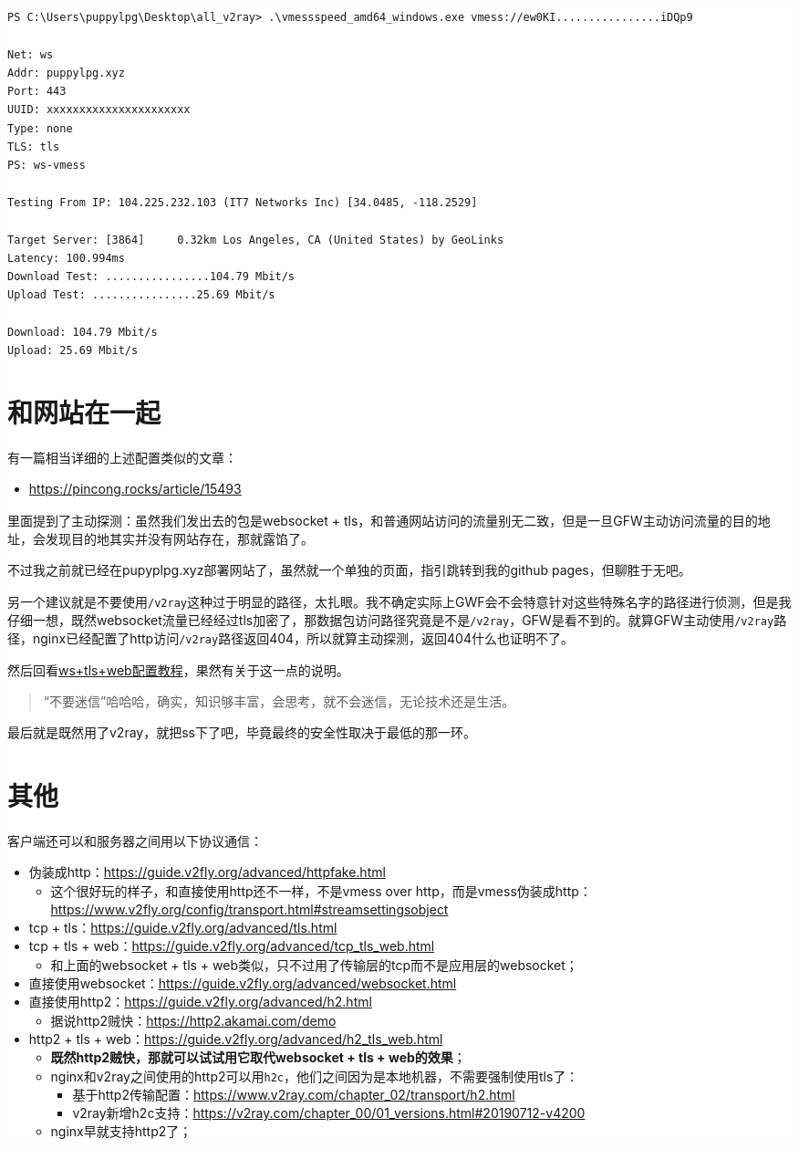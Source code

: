 ```
PS C:\Users\puppylpg\Desktop\all_v2ray> .\vmessspeed_amd64_windows.exe vmess://ew0KI................iDQp9

Net: ws
Addr: puppylpg.xyz
Port: 443
UUID: xxxxxxxxxxxxxxxxxxxxxx
Type: none
TLS: tls
PS: ws-vmess

Testing From IP: 104.225.232.103 (IT7 Networks Inc) [34.0485, -118.2529]

Target Server: [3864]     0.32km Los Angeles, CA (United States) by GeoLinks
Latency: 100.994ms
Download Test: ................104.79 Mbit/s
Upload Test: ................25.69 Mbit/s

Download: 104.79 Mbit/s
Upload: 25.69 Mbit/s
```

# 和网站在一起
有一篇相当详细的上述配置类似的文章：
- https://pincong.rocks/article/15493

里面提到了主动探测：虽然我们发出去的包是websocket + tls，和普通网站访问的流量别无二致，但是一旦GFW主动访问流量的目的地址，会发现目的地其实并没有网站存在，那就露馅了。

不过我之前就已经在pupyplpg.xyz部署网站了，虽然就一个单独的页面，指引跳转到我的github pages，但聊胜于无吧。

另一个建议就是不要使用`/v2ray`这种过于明显的路径，太扎眼。我不确定实际上GWF会不会特意针对这些特殊名字的路径进行侦测，但是我仔细一想，既然websocket流量已经经过tls加密了，那数据包访问路径究竟是不是`/v2ray`，GFW是看不到的。就算GFW主动使用`/v2ray`路径，nginx已经配置了http访问`/v2ray`路径返回404，所以就算主动探测，返回404什么也证明不了。

然后回看[ws+tls+web配置教程](https://guide.v2fly.org/advanced/wss_and_web.html#%E5%85%B6%E4%BB%96%E7%9A%84%E8%AF%9D)，果然有关于这一点的说明。

> “不要迷信”哈哈哈，确实，知识够丰富，会思考，就不会迷信，无论技术还是生活。

最后就是既然用了v2ray，就把ss下了吧，毕竟最终的安全性取决于最低的那一环。

# 其他
客户端还可以和服务器之间用以下协议通信：
- 伪装成http：https://guide.v2fly.org/advanced/httpfake.html
    + 这个很好玩的样子，和直接使用http还不一样，不是vmess over http，而是vmess伪装成http：https://www.v2fly.org/config/transport.html#streamsettingsobject
- tcp + tls：https://guide.v2fly.org/advanced/tls.html
- tcp + tls + web：https://guide.v2fly.org/advanced/tcp_tls_web.html
    + 和上面的websocket + tls + web类似，只不过用了传输层的tcp而不是应用层的websocket；
- 直接使用websocket：https://guide.v2fly.org/advanced/websocket.html
- 直接使用http2：https://guide.v2fly.org/advanced/h2.html
    + 据说http2贼快：https://http2.akamai.com/demo
- http2 + tls + web：https://guide.v2fly.org/advanced/h2_tls_web.html
    + **既然http2贼快，那就可以试试用它取代websocket + tls + web的效果**；
    + nginx和v2ray之间使用的http2可以用`h2c`，他们之间因为是本地机器，不需要强制使用tls了：
        - 基于http2传输配置：https://www.v2ray.com/chapter_02/transport/h2.html
        - v2ray新增h2c支持：https://v2ray.com/chapter_00/01_versions.html#20190712-v4200
    + nginx早就支持http2了；

